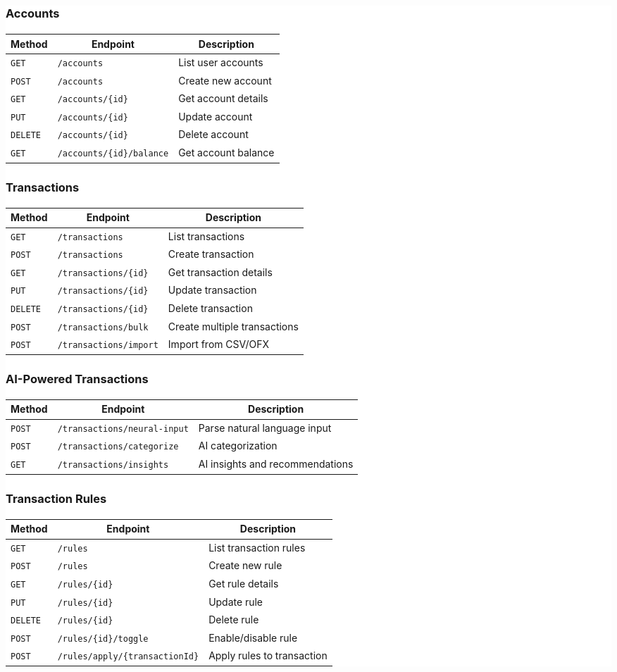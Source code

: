 ### Accounts

| Method | Endpoint | Description |
|--------|----------|-------------|
| `GET` | `/accounts` | List user accounts |
| `POST` | `/accounts` | Create new account |
| `GET` | `/accounts/{id}` | Get account details |
| `PUT` | `/accounts/{id}` | Update account |
| `DELETE` | `/accounts/{id}` | Delete account |
| `GET` | `/accounts/{id}/balance` | Get account balance |

### Transactions

| Method | Endpoint | Description |
|--------|----------|-------------|
| `GET` | `/transactions` | List transactions |
| `POST` | `/transactions` | Create transaction |
| `GET` | `/transactions/{id}` | Get transaction details |
| `PUT` | `/transactions/{id}` | Update transaction |
| `DELETE` | `/transactions/{id}` | Delete transaction |
| `POST` | `/transactions/bulk` | Create multiple transactions |
| `POST` | `/transactions/import` | Import from CSV/OFX |

### AI-Powered Transactions

| Method | Endpoint | Description |
|--------|----------|-------------|
| `POST` | `/transactions/neural-input` | Parse natural language input |
| `POST` | `/transactions/categorize` | AI categorization |
| `GET` | `/transactions/insights` | AI insights and recommendations |

### Transaction Rules

| Method | Endpoint | Description |
|--------|----------|-------------|
| `GET` | `/rules` | List transaction rules |
| `POST` | `/rules` | Create new rule |
| `GET` | `/rules/{id}` | Get rule details |
| `PUT` | `/rules/{id}` | Update rule |
| `DELETE` | `/rules/{id}` | Delete rule |
| `POST` | `/rules/{id}/toggle` | Enable/disable rule |
| `POST` | `/rules/apply/{transactionId}` | Apply rules to transaction |
